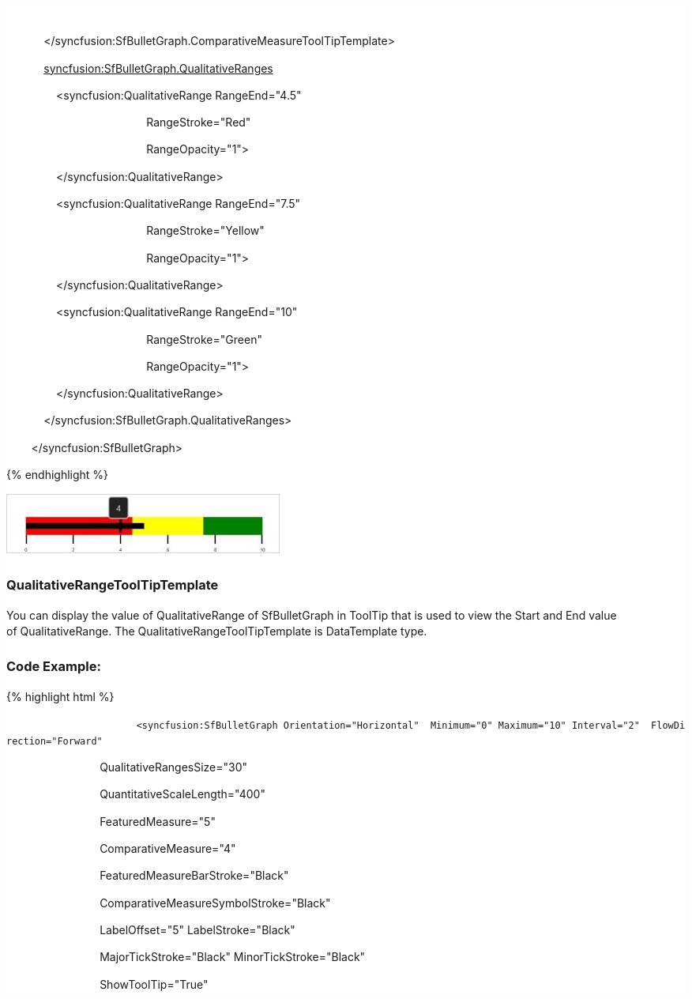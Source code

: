                 </DataTemplate>

            </syncfusion:SfBulletGraph.ComparativeMeasureToolTipTemplate>

            <syncfusion:SfBulletGraph.QualitativeRanges>

                <syncfusion:QualitativeRange RangeEnd="4.5"

                                             RangeStroke="Red"

                                             RangeOpacity="1">

                </syncfusion:QualitativeRange>

                <syncfusion:QualitativeRange RangeEnd="7.5"

                                             RangeStroke="Yellow"

                                             RangeOpacity="1">

                </syncfusion:QualitativeRange>

                <syncfusion:QualitativeRange RangeEnd="10"

                                             RangeStroke="Green"

                                             RangeOpacity="1">

                </syncfusion:QualitativeRange>

            </syncfusion:SfBulletGraph.QualitativeRanges>



        </syncfusion:SfBulletGraph>


{% endhighlight  %}


![undefined](Concept-and-Features_images/Concept-and-Features_img14.jpeg)





### QualitativeRangeToolTipTemplate

You can display the value of QualitativeRange of SfBulletGraph in ToolTip that is used to view the Start and End value of QualitativeRange. The QualitativeRangeToolTipTemplate is DataTemplate type.

### Code Example:

{% highlight html %}


                           <syncfusion:SfBulletGraph Orientation="Horizontal"  Minimum="0" Maximum="10" Interval="2"  FlowDirection="Forward"

                              QualitativeRangesSize="30"

                              QuantitativeScaleLength="400"                             

                              FeaturedMeasure="5"

                              ComparativeMeasure="4"

                              FeaturedMeasureBarStroke="Black"

                              ComparativeMeasureSymbolStroke="Black"

                              LabelOffset="5" LabelStroke="Black"

                              MajorTickStroke="Black" MinorTickStroke="Black"

                              ShowToolTip="True"